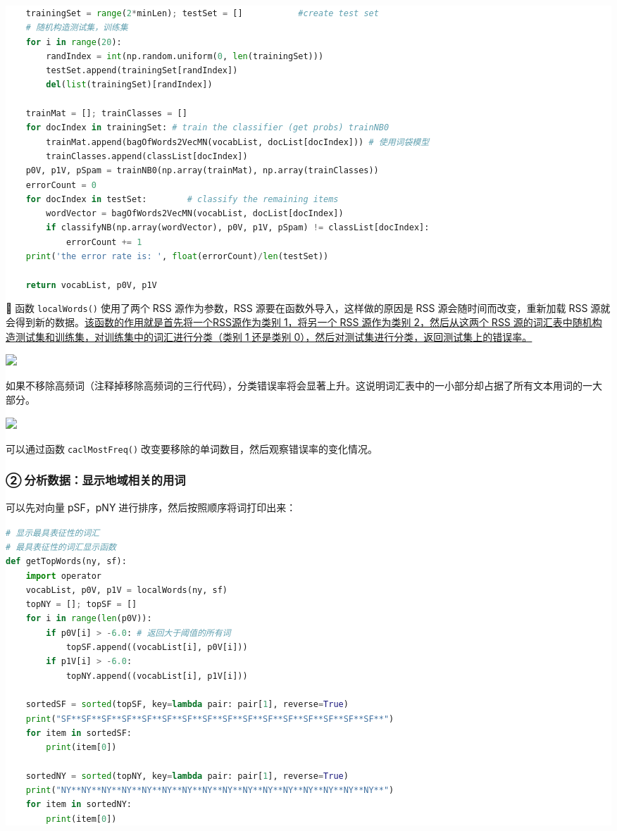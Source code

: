```python
    trainingSet = range(2*minLen); testSet = []           #create test set
    # 随机构造测试集，训练集
    for i in range(20):
        randIndex = int(np.random.uniform(0, len(trainingSet)))
        testSet.append(trainingSet[randIndex])
        del(list(trainingSet)[randIndex])
        
    trainMat = []; trainClasses = []
    for docIndex in trainingSet: # train the classifier (get probs) trainNB0
        trainMat.append(bagOfWords2VecMN(vocabList, docList[docIndex])) # 使用词袋模型
        trainClasses.append(classList[docIndex])
    p0V, p1V, pSpam = trainNB0(np.array(trainMat), np.array(trainClasses))
    errorCount = 0
    for docIndex in testSet:        # classify the remaining items
        wordVector = bagOfWords2VecMN(vocabList, docList[docIndex])
        if classifyNB(np.array(wordVector), p0V, p1V, pSpam) != classList[docIndex]:
            errorCount += 1
    print('the error rate is: ', float(errorCount)/len(testSet))
    
    return vocabList, p0V, p1V
```

🚩 函数 `localWords()` 使用了两个 RSS 源作为参数，RSS 源要在函数外导入，这样做的原因是 RSS 源会随时间而改变，重新加载 RSS 源就会得到新的数据。<u>该函数的作用就是首先将一个RSS源作为类别 1，将另一个 RSS 源作为类别 2，然后从这两个 RSS 源的词汇表中随机构造测试集和训练集，对训练集中的词汇进行分类（类别 1 还是类别 0），然后对测试集进行分类，返回测试集上的错误率。</u>

![](https://cs-wiki.oss-cn-shanghai.aliyuncs.com/img/20200710115814.png)

如果不移除高频词（注释掉移除高频词的三行代码），分类错误率将会显著上升。这说明词汇表中的一小部分却占据了所有文本用词的一大部分。

![](https://cs-wiki.oss-cn-shanghai.aliyuncs.com/img/20200710113802.png)

可以通过函数 `caclMostFreq()` 改变要移除的单词数目，然后观察错误率的变化情况。

### ② 分析数据：显示地域相关的用词

可以先对向量 pSF，pNY 进行排序，然后按照顺序将词打印出来：

```python
# 显示最具表征性的词汇
# 最具表征性的词汇显示函数
def getTopWords(ny, sf):
    import operator
    vocabList, p0V, p1V = localWords(ny, sf)
    topNY = []; topSF = []
    for i in range(len(p0V)):
        if p0V[i] > -6.0: # 返回大于阈值的所有词
            topSF.append((vocabList[i], p0V[i]))
        if p1V[i] > -6.0: 
            topNY.append((vocabList[i], p1V[i]))
            
    sortedSF = sorted(topSF, key=lambda pair: pair[1], reverse=True)
    print("SF**SF**SF**SF**SF**SF**SF**SF**SF**SF**SF**SF**SF**SF**SF**SF**")
    for item in sortedSF:
        print(item[0])
        
    sortedNY = sorted(topNY, key=lambda pair: pair[1], reverse=True)
    print("NY**NY**NY**NY**NY**NY**NY**NY**NY**NY**NY**NY**NY**NY**NY**NY**")
    for item in sortedNY:
        print(item[0])
```
